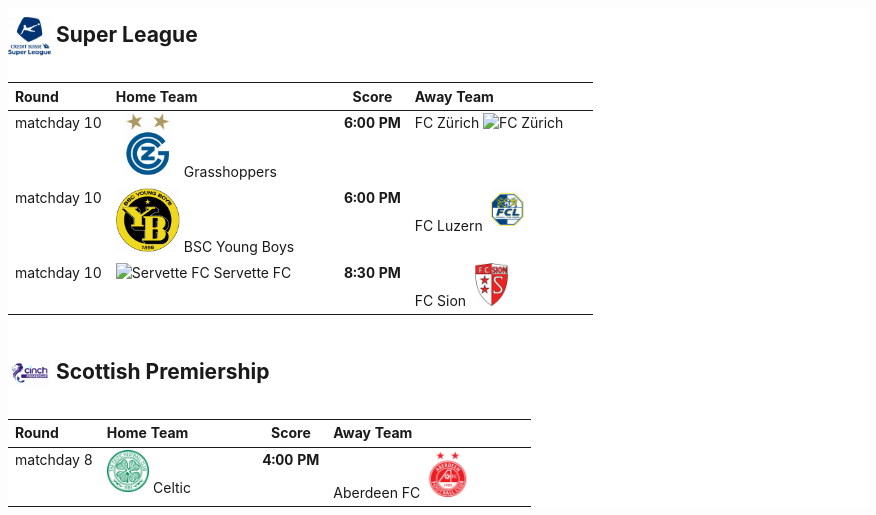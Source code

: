 </div>

## <img src='https://github.com/salimt/Transfermarkt-ETL-and-LIVE-Scores/raw/main/live_scores/icons/Super League/Super League_icon.png' alt='Super League' style='width:5%; height:5%; display:inline-block; vertical-align:middle;' /> Super League

<div align='center'>

| Round | Home Team | Score | Away Team |
|:------|:----------|:-----:|:----------|
| matchday 10 | <img src='https://github.com/salimt/Transfermarkt-ETL-and-LIVE-Scores/raw/main/live_scores/icons/Grasshoppers/Grasshoppers_icon.png' alt='Grasshoppers' width='30%' height='30%' /> Grasshoppers | **6:00 PM** | FC Zürich <img src='https://github.com/salimt/Transfermarkt-ETL-and-LIVE-Scores/raw/main/live_scores/icons/FC Zürich/FC Zürich_icon.png' alt='FC Zürich' width='25%' height='25%' /> |
| matchday 10 | <img src='https://github.com/salimt/Transfermarkt-ETL-and-LIVE-Scores/raw/main/live_scores/icons/BSC Young Boys/BSC Young Boys_icon.png' alt='BSC Young Boys' width='30%' height='30%' /> BSC Young Boys | **6:00 PM** | FC Luzern <img src='https://github.com/salimt/Transfermarkt-ETL-and-LIVE-Scores/raw/main/live_scores/icons/FC Luzern/FC Luzern_icon.png' alt='FC Luzern' width='25%' height='25%' /> |
| matchday 10 | <img src='https://github.com/salimt/Transfermarkt-ETL-and-LIVE-Scores/raw/main/live_scores/icons/Servette FC/Servette FC_icon.png' alt='Servette FC' width='30%' height='30%' /> Servette FC | **8:30 PM** | FC Sion <img src='https://github.com/salimt/Transfermarkt-ETL-and-LIVE-Scores/raw/main/live_scores/icons/FC Sion/FC Sion_icon.png' alt='FC Sion' width='25%' height='25%' /> |

</div>

## <img src='https://github.com/salimt/Transfermarkt-ETL-and-LIVE-Scores/raw/main/live_scores/icons/Scottish Premiership/Scottish Premiership_icon.png' alt='Scottish Premiership' style='width:5%; height:5%; display:inline-block; vertical-align:middle;' /> Scottish Premiership

<div align='center'>

| Round | Home Team | Score | Away Team |
|:------|:----------|:-----:|:----------|
| matchday 8 | <img src='https://github.com/salimt/Transfermarkt-ETL-and-LIVE-Scores/raw/main/live_scores/icons/Celtic/Celtic_icon.png' alt='Celtic' width='30%' height='30%' /> Celtic | **4:00 PM** | Aberdeen FC <img src='https://github.com/salimt/Transfermarkt-ETL-and-LIVE-Scores/raw/main/live_scores/icons/Aberdeen FC/Aberdeen FC_icon.png' alt='Aberdeen FC' width='25%' height='25%' /> |